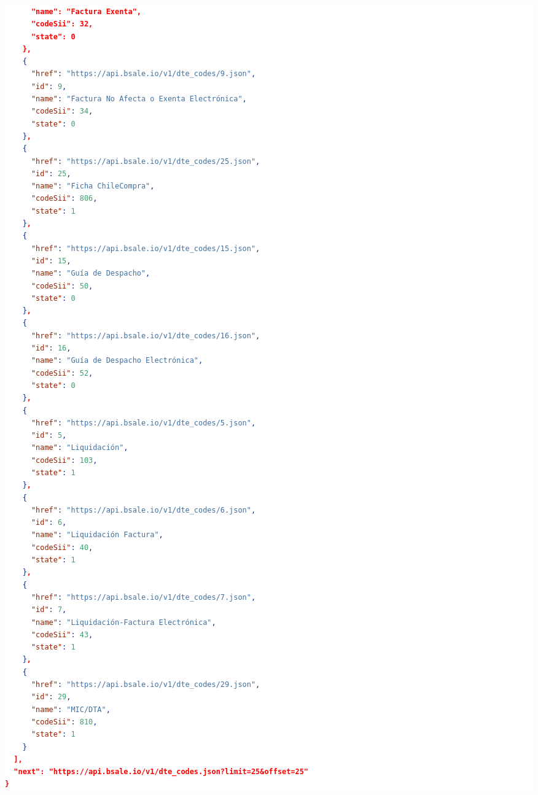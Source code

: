 ```json title="Response /dte_codes.json "
      "name": "Factura Exenta",
      "codeSii": 32,
      "state": 0
    },
    {
      "href": "https://api.bsale.io/v1/dte_codes/9.json",
      "id": 9,
      "name": "Factura No Afecta o Exenta Electrónica",
      "codeSii": 34,
      "state": 0
    },
    {
      "href": "https://api.bsale.io/v1/dte_codes/25.json",
      "id": 25,
      "name": "Ficha ChileCompra",
      "codeSii": 806,
      "state": 1
    },
    {
      "href": "https://api.bsale.io/v1/dte_codes/15.json",
      "id": 15,
      "name": "Guía de Despacho",
      "codeSii": 50,
      "state": 0
    },
    {
      "href": "https://api.bsale.io/v1/dte_codes/16.json",
      "id": 16,
      "name": "Guía de Despacho Electrónica",
      "codeSii": 52,
      "state": 0
    },
    {
      "href": "https://api.bsale.io/v1/dte_codes/5.json",
      "id": 5,
      "name": "Liquidación",
      "codeSii": 103,
      "state": 1
    },
    {
      "href": "https://api.bsale.io/v1/dte_codes/6.json",
      "id": 6,
      "name": "Liquidación Factura",
      "codeSii": 40,
      "state": 1
    },
    {
      "href": "https://api.bsale.io/v1/dte_codes/7.json",
      "id": 7,
      "name": "Liquidación-Factura Electrónica",
      "codeSii": 43,
      "state": 1
    },
    {
      "href": "https://api.bsale.io/v1/dte_codes/29.json",
      "id": 29,
      "name": "MIC/DTA",
      "codeSii": 810,
      "state": 1
    }
  ],
  "next": "https://api.bsale.io/v1/dte_codes.json?limit=25&offset=25"
}
```
